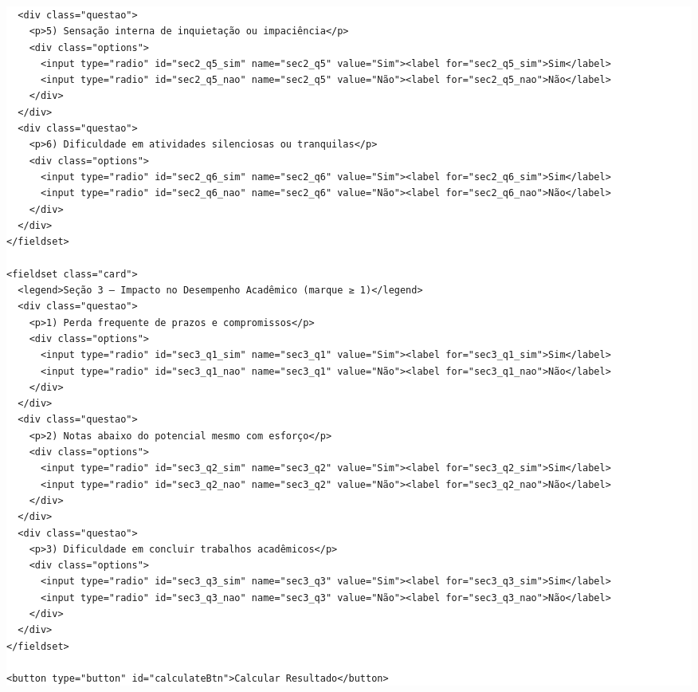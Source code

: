       <div class="questao">
        <p>5) Sensação interna de inquietação ou impaciência</p>
        <div class="options">
          <input type="radio" id="sec2_q5_sim" name="sec2_q5" value="Sim"><label for="sec2_q5_sim">Sim</label>
          <input type="radio" id="sec2_q5_nao" name="sec2_q5" value="Não"><label for="sec2_q5_nao">Não</label>
        </div>
      </div>
      <div class="questao">
        <p>6) Dificuldade em atividades silenciosas ou tranquilas</p>
        <div class="options">
          <input type="radio" id="sec2_q6_sim" name="sec2_q6" value="Sim"><label for="sec2_q6_sim">Sim</label>
          <input type="radio" id="sec2_q6_nao" name="sec2_q6" value="Não"><label for="sec2_q6_nao">Não</label>
        </div>
      </div>
    </fieldset>

    <fieldset class="card">
      <legend>Seção 3 – Impacto no Desempenho Acadêmico (marque ≥ 1)</legend>
      <div class="questao">
        <p>1) Perda frequente de prazos e compromissos</p>
        <div class="options">
          <input type="radio" id="sec3_q1_sim" name="sec3_q1" value="Sim"><label for="sec3_q1_sim">Sim</label>
          <input type="radio" id="sec3_q1_nao" name="sec3_q1" value="Não"><label for="sec3_q1_nao">Não</label>
        </div>
      </div>
      <div class="questao">
        <p>2) Notas abaixo do potencial mesmo com esforço</p>
        <div class="options">
          <input type="radio" id="sec3_q2_sim" name="sec3_q2" value="Sim"><label for="sec3_q2_sim">Sim</label>
          <input type="radio" id="sec3_q2_nao" name="sec3_q2" value="Não"><label for="sec3_q2_nao">Não</label>
        </div>
      </div>
      <div class="questao">
        <p>3) Dificuldade em concluir trabalhos acadêmicos</p>
        <div class="options">
          <input type="radio" id="sec3_q3_sim" name="sec3_q3" value="Sim"><label for="sec3_q3_sim">Sim</label>
          <input type="radio" id="sec3_q3_nao" name="sec3_q3" value="Não"><label for="sec3_q3_nao">Não</label>
        </div>
      </div>
    </fieldset>

    <button type="button" id="calculateBtn">Calcular Resultado</button>
  </form>
